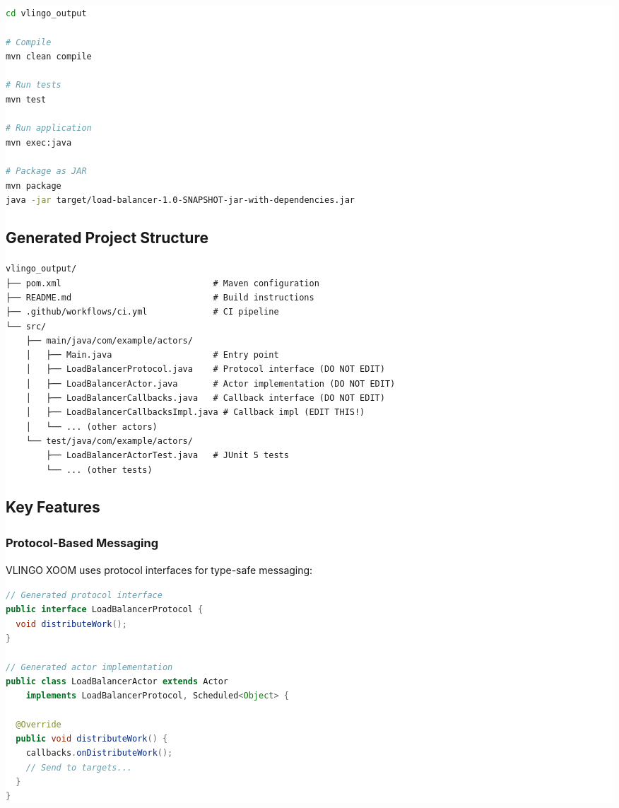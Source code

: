 ```bash
cd vlingo_output

# Compile
mvn clean compile

# Run tests
mvn test

# Run application
mvn exec:java

# Package as JAR
mvn package
java -jar target/load-balancer-1.0-SNAPSHOT-jar-with-dependencies.jar
```

## Generated Project Structure

```
vlingo_output/
├── pom.xml                              # Maven configuration
├── README.md                            # Build instructions
├── .github/workflows/ci.yml             # CI pipeline
└── src/
    ├── main/java/com/example/actors/
    │   ├── Main.java                    # Entry point
    │   ├── LoadBalancerProtocol.java    # Protocol interface (DO NOT EDIT)
    │   ├── LoadBalancerActor.java       # Actor implementation (DO NOT EDIT)
    │   ├── LoadBalancerCallbacks.java   # Callback interface (DO NOT EDIT)
    │   ├── LoadBalancerCallbacksImpl.java # Callback impl (EDIT THIS!)
    │   └── ... (other actors)
    └── test/java/com/example/actors/
        ├── LoadBalancerActorTest.java   # JUnit 5 tests
        └── ... (other tests)
```

## Key Features

### Protocol-Based Messaging

VLINGO XOOM uses protocol interfaces for type-safe messaging:

```java
// Generated protocol interface
public interface LoadBalancerProtocol {
  void distributeWork();
}

// Generated actor implementation
public class LoadBalancerActor extends Actor
    implements LoadBalancerProtocol, Scheduled<Object> {

  @Override
  public void distributeWork() {
    callbacks.onDistributeWork();
    // Send to targets...
  }
}
```
